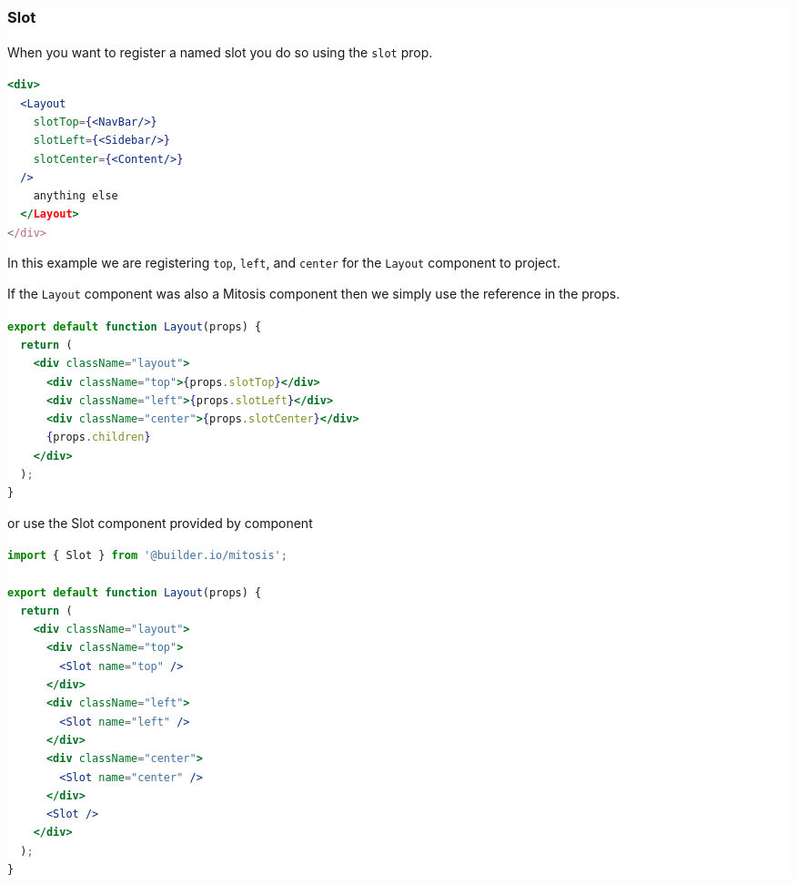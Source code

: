 ### Slot

When you want to register a named slot you do so using the `slot` prop.

```jsx
<div>
  <Layout
    slotTop={<NavBar/>}
    slotLeft={<Sidebar/>}
    slotCenter={<Content/>}
  />
    anything else
  </Layout>
</div>
```

In this example we are registering `top`, `left`, and `center` for the `Layout` component to project.

If the `Layout` component was also a Mitosis component then we simply use the reference in the props.

```jsx
export default function Layout(props) {
  return (
    <div className="layout">
      <div className="top">{props.slotTop}</div>
      <div className="left">{props.slotLeft}</div>
      <div className="center">{props.slotCenter}</div>
      {props.children}
    </div>
  );
}
```

or use the Slot component provided by component

```jsx
import { Slot } from '@builder.io/mitosis';

export default function Layout(props) {
  return (
    <div className="layout">
      <div className="top">
        <Slot name="top" />
      </div>
      <div className="left">
        <Slot name="left" />
      </div>
      <div className="center">
        <Slot name="center" />
      </div>
      <Slot />
    </div>
  );
}
```
